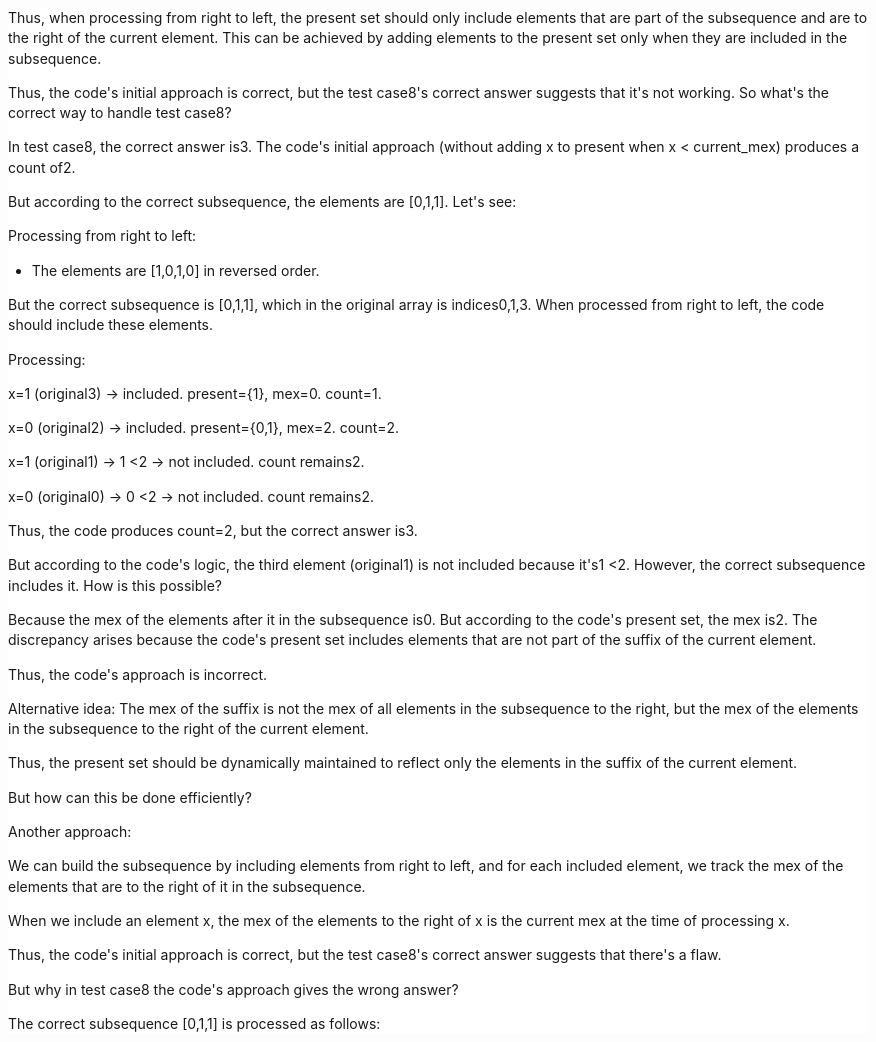Thus, when processing from right to left, the present set should only include elements that are part of the subsequence and are to the right of the current element. This can be achieved by adding elements to the present set only when they are included in the subsequence.

Thus, the code's initial approach is correct, but the test case8's correct answer suggests that it's not working. So what's the correct way to handle test case8?

In test case8, the correct answer is3. The code's initial approach (without adding x to present when x < current_mex) produces a count of2.

But according to the correct subsequence, the elements are [0,1,1]. Let's see:

Processing from right to left:

- The elements are [1,0,1,0] in reversed order.

But the correct subsequence is [0,1,1], which in the original array is indices0,1,3. When processed from right to left, the code should include these elements.

Processing:

x=1 (original3) → included. present={1}, mex=0. count=1.

x=0 (original2) → included. present={0,1}, mex=2. count=2.

x=1 (original1) → 1 <2 → not included. count remains2.

x=0 (original0) → 0 <2 → not included. count remains2.

Thus, the code produces count=2, but the correct answer is3.

But according to the code's logic, the third element (original1) is not included because it's1 <2. However, the correct subsequence includes it. How is this possible?

Because the mex of the elements after it in the subsequence is0. But according to the code's present set, the mex is2. The discrepancy arises because the code's present set includes elements that are not part of the suffix of the current element.

Thus, the code's approach is incorrect.

Alternative idea: The mex of the suffix is not the mex of all elements in the subsequence to the right, but the mex of the elements in the subsequence to the right of the current element.

Thus, the present set should be dynamically maintained to reflect only the elements in the suffix of the current element.

But how can this be done efficiently?

Another approach:

We can build the subsequence by including elements from right to left, and for each included element, we track the mex of the elements that are to the right of it in the subsequence.

When we include an element x, the mex of the elements to the right of x is the current mex at the time of processing x.

Thus, the code's initial approach is correct, but the test case8's correct answer suggests that there's a flaw.

But why in test case8 the code's approach gives the wrong answer?

The correct subsequence [0,1,1] is processed as follows:
